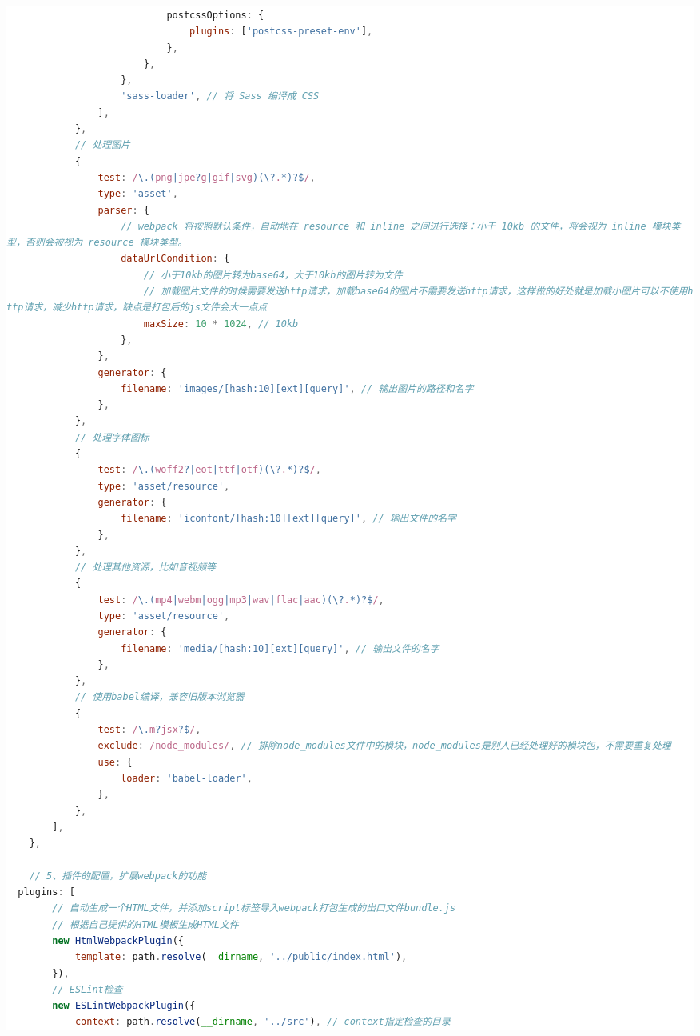 ```js
							postcssOptions: {
								plugins: ['postcss-preset-env'],
							},
						},
					},
					'sass-loader', // 将 Sass 编译成 CSS
				],
			},
			// 处理图片
			{
				test: /\.(png|jpe?g|gif|svg)(\?.*)?$/,
				type: 'asset',
				parser: {
					// webpack 将按照默认条件，自动地在 resource 和 inline 之间进行选择：小于 10kb 的文件，将会视为 inline 模块类型，否则会被视为 resource 模块类型。
					dataUrlCondition: {
						// 小于10kb的图片转为base64，大于10kb的图片转为文件
						// 加载图片文件的时候需要发送http请求，加载base64的图片不需要发送http请求，这样做的好处就是加载小图片可以不使用http请求，减少http请求，缺点是打包后的js文件会大一点点
						maxSize: 10 * 1024, // 10kb
					},
				},
				generator: {
					filename: 'images/[hash:10][ext][query]', // 输出图片的路径和名字
				},
			},
			// 处理字体图标
			{
				test: /\.(woff2?|eot|ttf|otf)(\?.*)?$/,
				type: 'asset/resource',
				generator: {
					filename: 'iconfont/[hash:10][ext][query]', // 输出文件的名字
				},
			},
			// 处理其他资源，比如音视频等
			{
				test: /\.(mp4|webm|ogg|mp3|wav|flac|aac)(\?.*)?$/,
				type: 'asset/resource',
				generator: {
					filename: 'media/[hash:10][ext][query]', // 输出文件的名字
				},
			},
			// 使用babel编译，兼容旧版本浏览器
			{
				test: /\.m?jsx?$/,
				exclude: /node_modules/, // 排除node_modules文件中的模块，node_modules是别人已经处理好的模块包，不需要重复处理
				use: {
					loader: 'babel-loader',
				},
			},
		],
	},

	// 5、插件的配置，扩展webpack的功能
  plugins: [
		// 自动生成一个HTML文件，并添加script标签导入webpack打包生成的出口文件bundle.js
		// 根据自己提供的HTML模板生成HTML文件
		new HtmlWebpackPlugin({
			template: path.resolve(__dirname, '../public/index.html'),
		}),
		// ESLint检查
		new ESLintWebpackPlugin({
			context: path.resolve(__dirname, '../src'), // context指定检查的目录
```